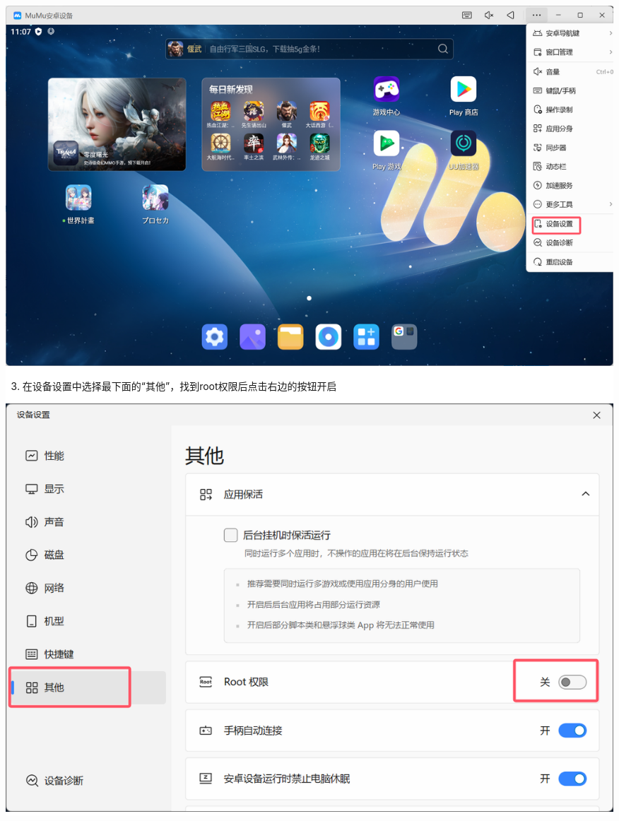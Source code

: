 ![2323c5e769a2cb2c067b9c928e890e9b](assets/2323c5e769a2cb2c067b9c928e890e9b.png)

3. 在设备设置中选择最下面的“其他”，找到root权限后点击右边的按钮开启

![4f13cc47ed08f680f62a7f150988517b](assets/4f13cc47ed08f680f62a7f150988517b.png)
